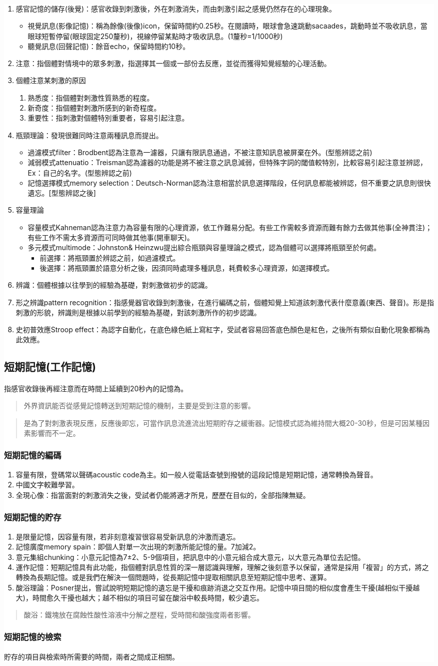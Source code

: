 1. 感官記憶的儲存(後覺)：感官收錄到刺激後，外在刺激消失，而由刺激引起之感覺仍然存在的心理現象。
	- 視覺訊息(影像記憶)：稱為餘像(後像)icon，保留時間約0.25秒。在閱讀時，眼球會急速跳動sacaades，跳動時並不吸收訊息，當眼球短暫停留(眼球固定250釐秒)，視線停留某點時才吸收訊息。(1釐秒=1/1000秒)
	- 聽覺訊息(回聲記憶)：餘音echo，保留時間約10秒。

2.  注意：指個體對情境中的眾多刺激，指選擇其一個或一部份去反應，並從而獲得知覺經驗的心理活動。

3. 個體注意某刺激的原因
	1. 熟悉度：指個體對刺激性質熟悉的程度。
	2. 新奇度：指個體對刺激所感到的新奇程度。
	3. 重要性：指刺激對個體特別重要者，容易引起注意。

4. 瓶頸理論：發現很難同時注意兩種訊息而提出。
	- 過濾模式filter：Brodbent認為注意為一濾器，只讓有限訊息通過，不被注意知訊息被屏棄在外。(型態辨認之前)
	- 減弱模式attenuatio：Treisman認為濾器的功能是將不被注意之訊息減弱，但特殊字詞的閾值較特別，比較容易引起注意並辨認，Ex：自己的名字。(型態辨認之前)
	- 記憶選擇模式memory selection：Deutsch-Norman認為注意相當於訊息選擇階段，任何訊息都能被辨認，但不重要之訊息則很快遺忘。[型態辨認之後]
5. 容量理論
	- 容量模式Kahneman認為注意力為容量有限的心理資源，依工作難易分配。有些工作需較多資源而難有餘力去做其他事(全神貫注)；有些工作不需太多資源而可同時做其他事(開車聊天)。
	- 多元模式multimode：Johnston& Heinzwu提出綜合瓶頸與容量理論之模式，認為個體可以選擇將瓶頸至於何處。
		- 前選擇：將瓶頸置於辨認之前，如過濾模式。
		- 後選擇：將瓶頸置於語意分析之後，因須同時處理多種訊息，耗費較多心理資源，如選擇模式。
6. 辨識：個體根據以往學到的經驗為基礎，對刺激做初步的認識。

7. 形之辨識pattern recognition：指感覺器官收錄到刺激後，在進行編碼之前，個體知覺上知道該刺激代表什麼意義(東西、聲音)。形是指刺激的形貌，辨識則是根據以前學到的經驗為基礎，對該刺激所作的初步認識。

8. 史初普效應Stroop effect：為認字自動化，在底色綠色紙上寫紅字，受試者容易回答底色顏色是紅色，之後所有類似自動化現象都稱為此效應。

## 短期記憶(工作記憶)
指感官收錄後再經注意而在時間上延續到20秒內的記憶為。

>外界資訊能否從感覺記憶轉送到短期記憶的機制，主要是受到注意的影響。

>是為了對刺激表現反應，反應後即忘，可當作訊息流進流出短期貯存之緩衝器。記憶模式認為維持間大概20-30秒，但是可因某種因素影響而不一定。

### 短期記憶的編碼
1. 容量有限，登碼常以聲碼acoustic code為主。如一般人從電話查號到撥號的這段記憶是短期記憶，通常轉換為聲音。
2. 中國文字較難學習。
3. 全現心像：指當面對的刺激消失之後，受試者仍能將適才所見，歷歷在目似的，全部指陳無疑。

### 短期記憶的貯存
1. 是限量記憶，因容量有限，若非刻意複習很容易受新訊息的沖激而遺忘。
2. 記憶廣度memory spain：即個人對單一次出現的刺激所能記憶的量。7加減2。
3. 意元集組chunking：小意元記憶為7±2、5-9個項目，把訊息中的小意元組合成大意元，以大意元為單位去記憶。
4. 運作記憶：短期記憶具有此功能，指個體對訊息性質的深一層認識與理解，理解之後刻意予以保留，通常是採用「複習」的方式，將之轉換為長期記憶。或是我們在解決一個問題時，從長期記憶中提取相關訊息至短期記憶中思考、運算。
5. 酸浴理論：Posner提出，嘗試說明短期記憶的遺忘是干擾和痕跡消退之交互作用。記憶中項目間的相似度會產生干擾(越相似干擾越大)，時間愈久干擾也越大；越不相似的項目可留在酸浴中較長時間，較少遺忘。
>酸浴：鐵塊放在腐蝕性酸性溶液中分解之歷程，受時間和酸強度兩者影響。

### 短期記憶的檢索
貯存的項目與檢索時所需要的時間，兩者之間成正相關。
